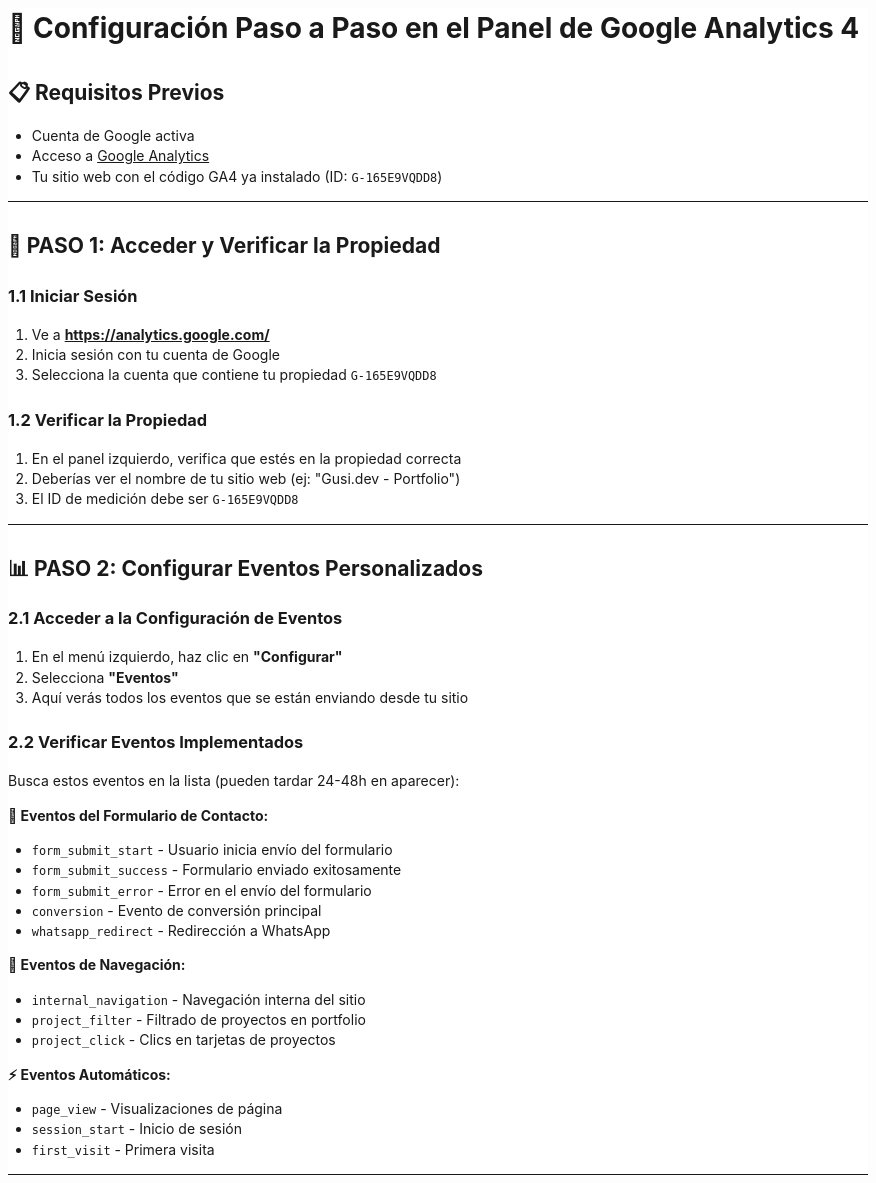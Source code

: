 # 🎯 Configuración Paso a Paso en el Panel de Google Analytics 4

## 📋 Requisitos Previos
- Cuenta de Google activa
- Acceso a [Google Analytics](https://analytics.google.com/)
- Tu sitio web con el código GA4 ya instalado (ID: `G-165E9VQDD8`)

---

## 🚀 PASO 1: Acceder y Verificar la Propiedad

### 1.1 Iniciar Sesión
1. Ve a **https://analytics.google.com/**
2. Inicia sesión con tu cuenta de Google
3. Selecciona la cuenta que contiene tu propiedad `G-165E9VQDD8`

### 1.2 Verificar la Propiedad
1. En el panel izquierdo, verifica que estés en la propiedad correcta
2. Deberías ver el nombre de tu sitio web (ej: "Gusi.dev - Portfolio")
3. El ID de medición debe ser `G-165E9VQDD8`

---

## 📊 PASO 2: Configurar Eventos Personalizados

### 2.1 Acceder a la Configuración de Eventos
1. En el menú izquierdo, haz clic en **"Configurar"**
2. Selecciona **"Eventos"**
3. Aquí verás todos los eventos que se están enviando desde tu sitio

### 2.2 Verificar Eventos Implementados
Busca estos eventos en la lista (pueden tardar 24-48h en aparecer):

**📝 Eventos del Formulario de Contacto:**
- `form_submit_start` - Usuario inicia envío del formulario
- `form_submit_success` - Formulario enviado exitosamente
- `form_submit_error` - Error en el envío del formulario
- `conversion` - Evento de conversión principal
- `whatsapp_redirect` - Redirección a WhatsApp

**🧭 Eventos de Navegación:**
- `internal_navigation` - Navegación interna del sitio
- `project_filter` - Filtrado de proyectos en portfolio
- `project_click` - Clics en tarjetas de proyectos

**⚡ Eventos Automáticos:**
- `page_view` - Visualizaciones de página
- `session_start` - Inicio de sesión
- `first_visit` - Primera visita

---